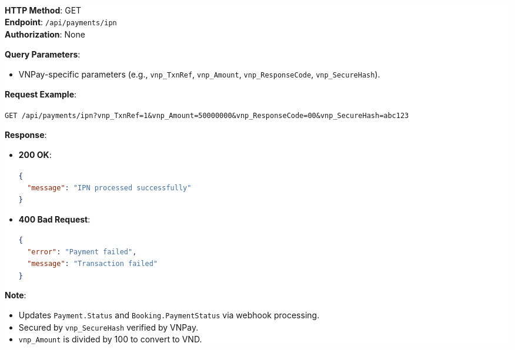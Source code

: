 **HTTP Method**: GET  
**Endpoint**: `/api/payments/ipn`  
**Authorization**: None

**Query Parameters**:

- VNPay-specific parameters (e.g., `vnp_TxnRef`, `vnp_Amount`, `vnp_ResponseCode`, `vnp_SecureHash`).

**Request Example**:

```http
GET /api/payments/ipn?vnp_TxnRef=1&vnp_Amount=50000000&vnp_ResponseCode=00&vnp_SecureHash=abc123
```

**Response**:

- **200 OK**:

  ```json
  {
    "message": "IPN processed successfully"
  }
  ```

- **400 Bad Request**:

  ```json
  {
    "error": "Payment failed",
    "message": "Transaction failed"
  }
  ```

**Note**:

- Updates `Payment.Status` and `Booking.PaymentStatus` via webhook processing.
- Secured by `vnp_SecureHash` verified by VNPay.
- `vnp_Amount` is divided by 100 to convert to VND.
